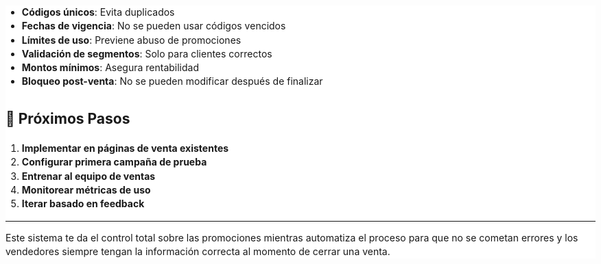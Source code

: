 - **Códigos únicos**: Evita duplicados
- **Fechas de vigencia**: No se pueden usar códigos vencidos
- **Límites de uso**: Previene abuso de promociones
- **Validación de segmentos**: Solo para clientes correctos
- **Montos mínimos**: Asegura rentabilidad
- **Bloqueo post-venta**: No se pueden modificar después de finalizar

## 🔄 Próximos Pasos

1. **Implementar en páginas de venta existentes**
2. **Configurar primera campaña de prueba**
3. **Entrenar al equipo de ventas**
4. **Monitorear métricas de uso**
5. **Iterar basado en feedback**

---

Este sistema te da el control total sobre las promociones mientras automatiza el proceso para que no se cometan errores y los vendedores siempre tengan la información correcta al momento de cerrar una venta.
